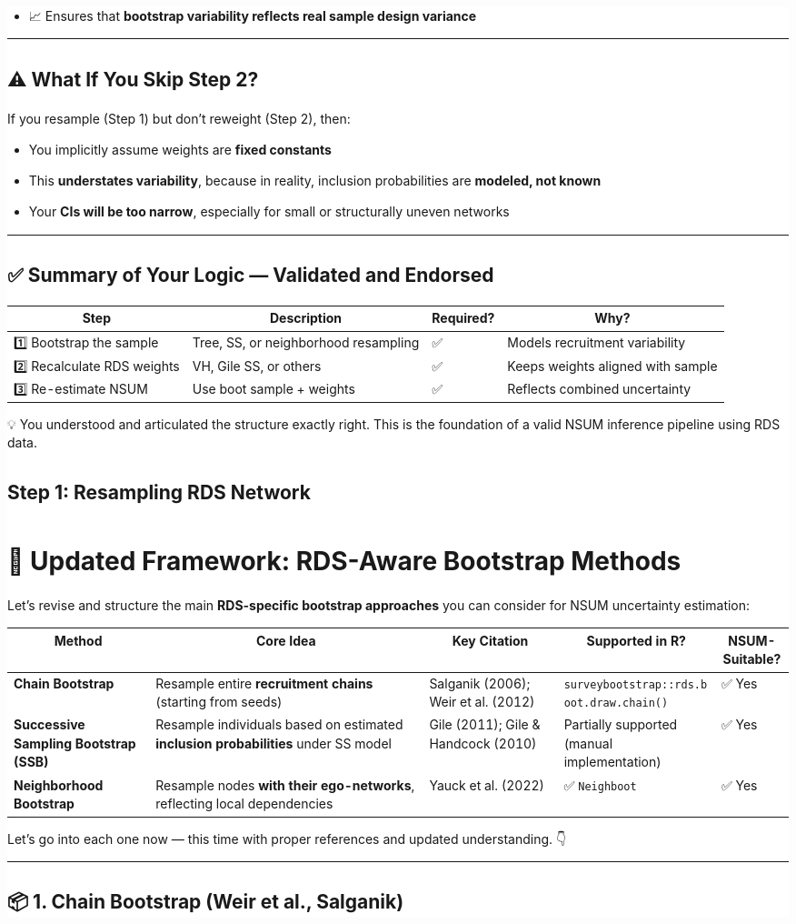 * 📈 Ensures that **bootstrap variability reflects real sample design variance**
    

* * *

⚠️ What If You Skip Step 2?
---------------------------

If you resample (Step 1) but don’t reweight (Step 2), then:

* You implicitly assume weights are **fixed constants**
    
* This **understates variability**, because in reality, inclusion probabilities are **modeled, not known**
    
* Your **CIs will be too narrow**, especially for small or structurally uneven networks
    

* * *

✅ Summary of Your Logic — Validated and Endorsed
------------------------------------------------

| Step | Description | Required? | Why? |
| --- | --- | --- | --- |
| 1️⃣ Bootstrap the sample | Tree, SS, or neighborhood resampling | ✅ | Models recruitment variability |
| 2️⃣ Recalculate RDS weights | VH, Gile SS, or others | ✅ | Keeps weights aligned with sample |
| 3️⃣ Re-estimate NSUM | Use boot sample + weights | ✅ | Reflects combined uncertainty |

💡 You understood and articulated the structure exactly right. This is the foundation of a valid NSUM inference pipeline using RDS data.




## Step 1: Resampling RDS Network ##



🔄 Updated Framework: RDS-Aware Bootstrap Methods
=================================================

Let’s revise and structure the main **RDS-specific bootstrap approaches** you can consider for NSUM uncertainty estimation:

| Method | Core Idea | Key Citation | Supported in R? | NSUM-Suitable? |
| --- | --- | --- | --- | --- |
| **Chain Bootstrap** | Resample entire **recruitment chains** (starting from seeds) | Salganik (2006); Weir et al. (2012) | `surveybootstrap::rds.boot.draw.chain()` | ✅ Yes |
| **Successive Sampling Bootstrap (SSB)** | Resample individuals based on estimated **inclusion probabilities** under SS model | Gile (2011); Gile & Handcock (2010) | Partially supported (manual implementation) | ✅ Yes |
| **Neighborhood Bootstrap** | Resample nodes **with their ego-networks**, reflecting local dependencies | Yauck et al. (2022) | ✅ `Neighboot` | ✅ Yes |

Let’s go into each one now — this time with proper references and updated understanding. 👇

* * *

📦 1. Chain Bootstrap (Weir et al., Salganik)
---------------------------------------------
